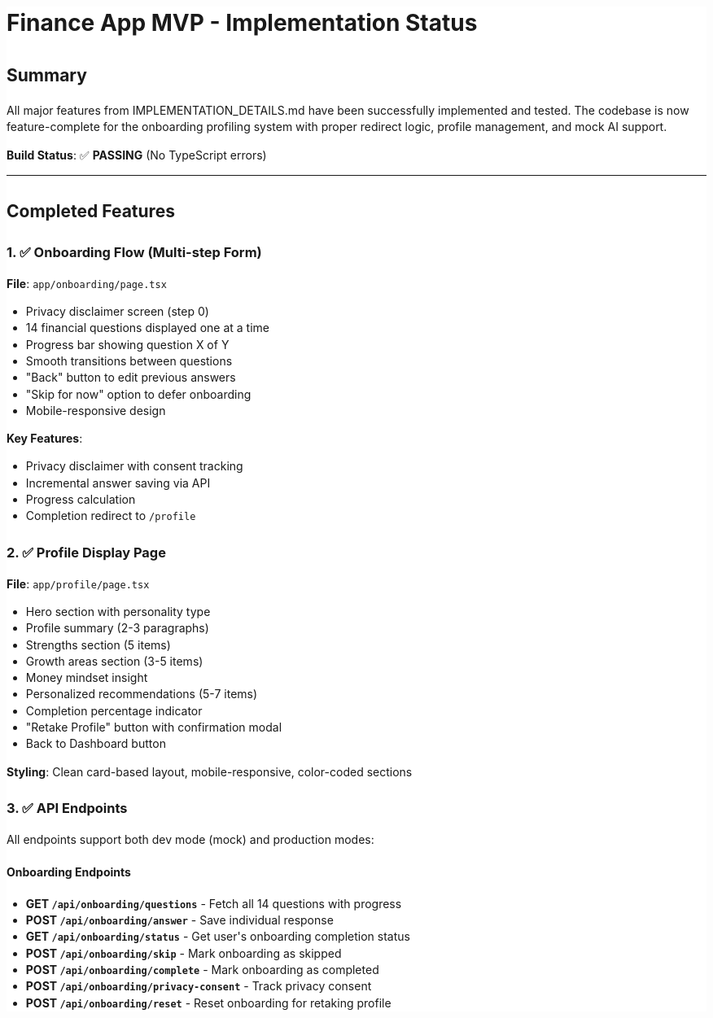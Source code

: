 # Finance App MVP - Implementation Status

## Summary
All major features from IMPLEMENTATION_DETAILS.md have been successfully implemented and tested. The codebase is now feature-complete for the onboarding profiling system with proper redirect logic, profile management, and mock AI support.

**Build Status**: ✅ **PASSING** (No TypeScript errors)

---

## Completed Features

### 1. ✅ Onboarding Flow (Multi-step Form)
**File**: `app/onboarding/page.tsx`
- Privacy disclaimer screen (step 0)
- 14 financial questions displayed one at a time
- Progress bar showing question X of Y
- Smooth transitions between questions
- "Back" button to edit previous answers
- "Skip for now" option to defer onboarding
- Mobile-responsive design

**Key Features**:
- Privacy disclaimer with consent tracking
- Incremental answer saving via API
- Progress calculation
- Completion redirect to `/profile`

### 2. ✅ Profile Display Page
**File**: `app/profile/page.tsx`
- Hero section with personality type
- Profile summary (2-3 paragraphs)
- Strengths section (5 items)
- Growth areas section (3-5 items)
- Money mindset insight
- Personalized recommendations (5-7 items)
- Completion percentage indicator
- "Retake Profile" button with confirmation modal
- Back to Dashboard button

**Styling**: Clean card-based layout, mobile-responsive, color-coded sections

### 3. ✅ API Endpoints
All endpoints support both dev mode (mock) and production modes:

#### Onboarding Endpoints
- **GET `/api/onboarding/questions`** - Fetch all 14 questions with progress
- **POST `/api/onboarding/answer`** - Save individual response
- **GET `/api/onboarding/status`** - Get user's onboarding completion status
- **POST `/api/onboarding/skip`** - Mark onboarding as skipped
- **POST `/api/onboarding/complete`** - Mark onboarding as completed
- **POST `/api/onboarding/privacy-consent`** - Track privacy consent
- **POST `/api/onboarding/reset`** - Reset onboarding for retaking profile
